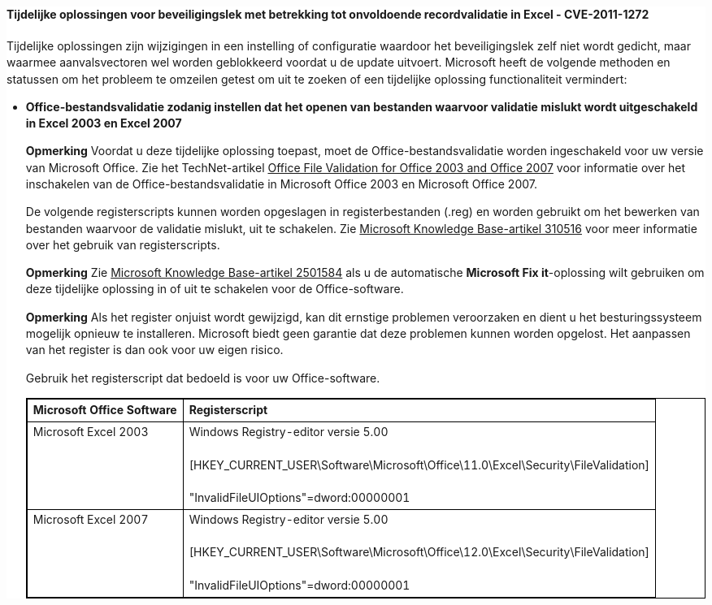 #### Tijdelijke oplossingen voor beveiligingslek met betrekking tot onvoldoende recordvalidatie in Excel - CVE-2011-1272

Tijdelijke oplossingen zijn wijzigingen in een instelling of configuratie waardoor het beveiligingslek zelf niet wordt gedicht, maar waarmee aanvalsvectoren wel worden geblokkeerd voordat u de update uitvoert. Microsoft heeft de volgende methoden en statussen om het probleem te omzeilen getest om uit te zoeken of een tijdelijke oplossing functionaliteit vermindert:

-   **Office-bestandsvalidatie zodanig instellen dat het openen van bestanden waarvoor validatie mislukt wordt uitgeschakeld in Excel 2003 en Excel 2007**

    **Opmerking** Voordat u deze tijdelijke oplossing toepast, moet de Office-bestandsvalidatie worden ingeschakeld voor uw versie van Microsoft Office. Zie het TechNet-artikel [Office File Validation for Office 2003 and Office 2007](http://technet.microsoft.com/en-us/library/gg985445(office.12).aspx) voor informatie over het inschakelen van de Office-bestandsvalidatie in Microsoft Office 2003 en Microsoft Office 2007.

    De volgende registerscripts kunnen worden opgeslagen in registerbestanden (.reg) en worden gebruikt om het bewerken van bestanden waarvoor de validatie mislukt, uit te schakelen. Zie [Microsoft Knowledge Base-artikel 310516](http://support.microsoft.com/kb/310516) voor meer informatie over het gebruik van registerscripts.

    **Opmerking** Zie [Microsoft Knowledge Base-artikel 2501584](http://support.microsoft.com/kb/2501584) als u de automatische **Microsoft Fix it**-oplossing wilt gebruiken om deze tijdelijke oplossing in of uit te schakelen voor de Office-software.

    **Opmerking** Als het register onjuist wordt gewijzigd, kan dit ernstige problemen veroorzaken en dient u het besturingssysteem mogelijk opnieuw te installeren. Microsoft biedt geen garantie dat deze problemen kunnen worden opgelost. Het aanpassen van het register is dan ook voor uw eigen risico.

    Gebruik het registerscript dat bedoeld is voor uw Office-software.

 
    <table style="border:1px solid black;">
    <thead>
    <tr class="header">
    <th style="border:1px solid black;" >Microsoft Office Software</th>
    <th style="border:1px solid black;" >Registerscript</th>
    </tr>
    </thead>
    <tbody>
    <tr class="odd">
    <td style="border:1px solid black;">Microsoft Excel 2003</td>
    <td style="border:1px solid black;">Windows Registry-editor versie 5.00<br />
    <br />
    [HKEY_CURRENT_USER\Software\Microsoft\Office\11.0\Excel\Security\FileValidation]<br />
    <br />
    &quot;InvalidFileUIOptions&quot;=dword:00000001</td>
    </tr>
    <tr class="even">
    <td style="border:1px solid black;">Microsoft Excel 2007</td>
    <td style="border:1px solid black;">Windows Registry-editor versie 5.00<br />
    <br />
    [HKEY_CURRENT_USER\Software\Microsoft\Office\12.0\Excel\Security\FileValidation]<br />
    <br />
    &quot;InvalidFileUIOptions&quot;=dword:00000001</td>
    </tr>
    </tbody>
    </table>
 